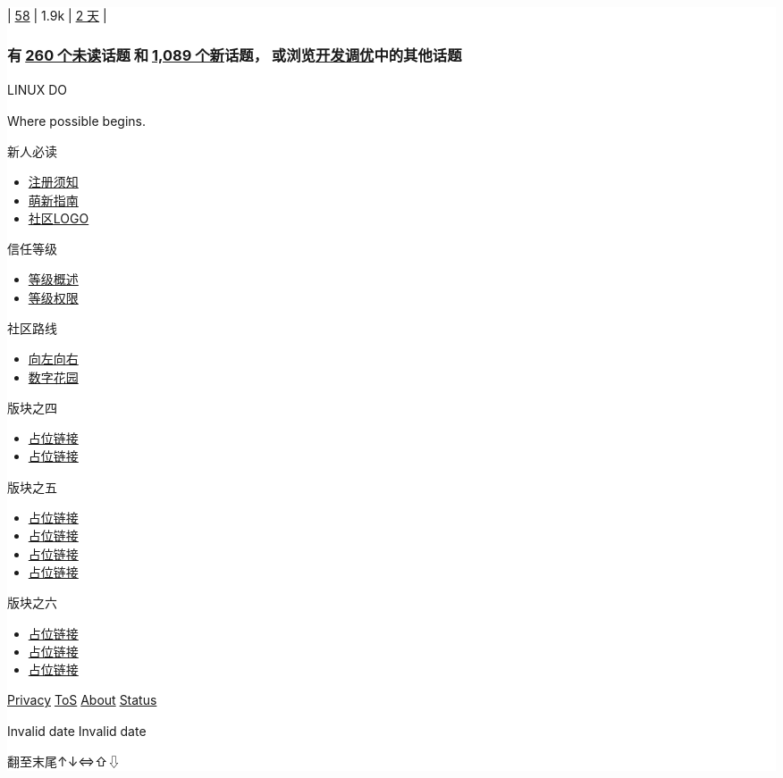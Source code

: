 

 | [58](/t/topic/920682/1) | 1.9k | [2 天](/t/topic/920682/59) |

### 有 [260 个未读](/unread)话题 和 [1,089 个新](/new)话题， 或浏览[开发调优](/c/develop/4)中的其他话题

LINUX DO

Where possible begins.

新人必读

*   [注册须知](/t/topic/545650 "写给即将成为佬友的佬友们")
*   [萌新指南](/t/topic/26306 "萌新论坛指南")
*   [社区LOGO](/t/topic/120845 "【最终帖】关于新LOGO你想知道的都在这里")

信任等级

*   [等级概述](/t/topic/2460 "【新人请看】了解Discourse信任度")
*   [等级权限](/t/topic/18797 "Discourse 论坛权限等级表")

社区路线

*   [向左向右](https://linux.do/t/topic/188585 "向左还是向右的路线问题")
*   [数字花园](https://linux.do/t/topic/847468 "《秘密花园园丁邀请函》")

版块之四

*   [占位链接](# "占位链接")
*   [占位链接](# "占位链接")

版块之五

*   [占位链接](# "占位链接")
*   [占位链接](# "占位链接")
*   [占位链接](# "占位链接")
*   [占位链接](# "占位链接")

版块之六

*   [占位链接](# "占位链接")
*   [占位链接](# "占位链接")
*   [占位链接](# "占位链接")

[Privacy](/privacy) [ToS](/tos) [About](/about) [Status](https://status.linux.do)

Invalid date Invalid date

翻至末尾↑↓⇔⇧⇩